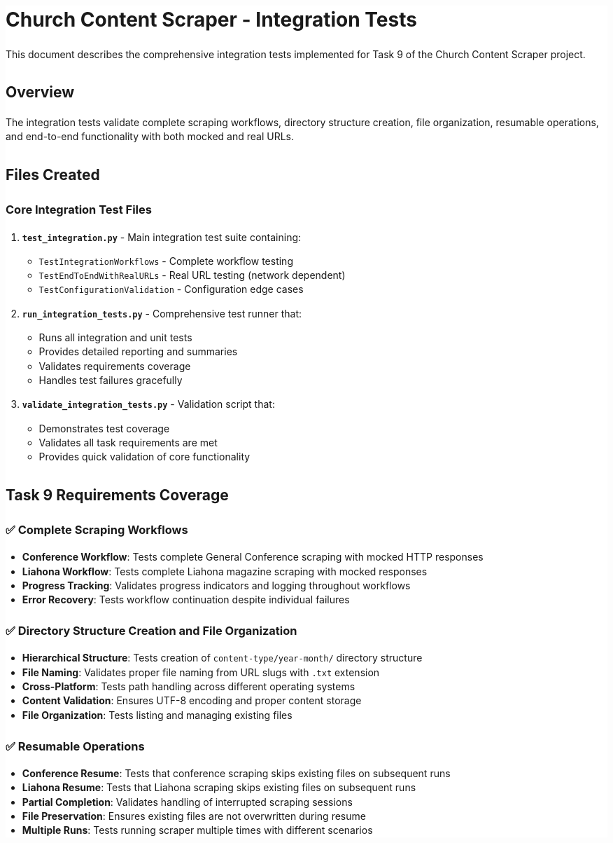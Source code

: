 # Church Content Scraper - Integration Tests

This document describes the comprehensive integration tests implemented for Task 9 of the Church Content Scraper project.

## Overview

The integration tests validate complete scraping workflows, directory structure creation, file organization, resumable operations, and end-to-end functionality with both mocked and real URLs.

## Files Created

### Core Integration Test Files

1. **`test_integration.py`** - Main integration test suite containing:
   - `TestIntegrationWorkflows` - Complete workflow testing
   - `TestEndToEndWithRealURLs` - Real URL testing (network dependent)
   - `TestConfigurationValidation` - Configuration edge cases

2. **`run_integration_tests.py`** - Comprehensive test runner that:
   - Runs all integration and unit tests
   - Provides detailed reporting and summaries
   - Validates requirements coverage
   - Handles test failures gracefully

3. **`validate_integration_tests.py`** - Validation script that:
   - Demonstrates test coverage
   - Validates all task requirements are met
   - Provides quick validation of core functionality

## Task 9 Requirements Coverage

### ✅ Complete Scraping Workflows
- **Conference Workflow**: Tests complete General Conference scraping with mocked HTTP responses
- **Liahona Workflow**: Tests complete Liahona magazine scraping with mocked responses
- **Progress Tracking**: Validates progress indicators and logging throughout workflows
- **Error Recovery**: Tests workflow continuation despite individual failures

### ✅ Directory Structure Creation and File Organization
- **Hierarchical Structure**: Tests creation of `content-type/year-month/` directory structure
- **File Naming**: Validates proper file naming from URL slugs with `.txt` extension
- **Cross-Platform**: Tests path handling across different operating systems
- **Content Validation**: Ensures UTF-8 encoding and proper content storage
- **File Organization**: Tests listing and managing existing files

### ✅ Resumable Operations
- **Conference Resume**: Tests that conference scraping skips existing files on subsequent runs
- **Liahona Resume**: Tests that Liahona scraping skips existing files on subsequent runs
- **Partial Completion**: Validates handling of interrupted scraping sessions
- **File Preservation**: Ensures existing files are not overwritten during resume
- **Multiple Runs**: Tests running scraper multiple times with different scenarios

